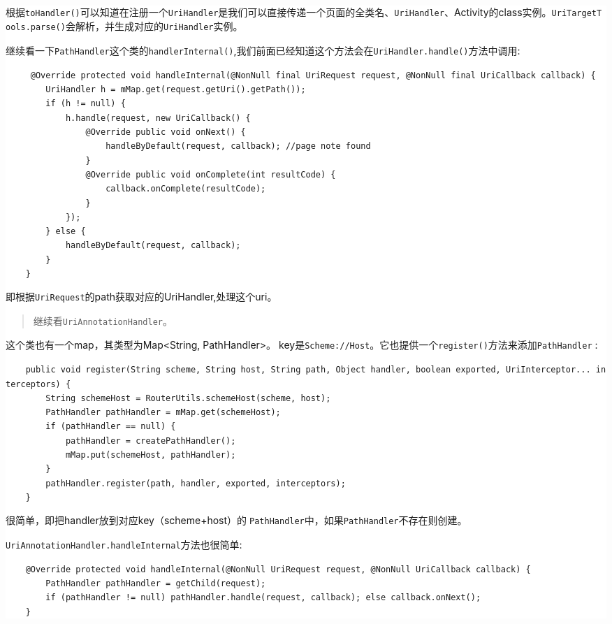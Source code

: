 
根据`toHandler()`可以知道在注册一个`UriHandler`是我们可以直接传递一个页面的全类名、`UriHandler`、Activity的class实例。`UriTargetTools.parse()`会解析，并生成对应的`UriHandler`实例。

继续看一下`PathHandler`这个类的`handlerInternal()`,我们前面已经知道这个方法会在`UriHandler.handle()`方法中调用:

```
     @Override protected void handleInternal(@NonNull final UriRequest request, @NonNull final UriCallback callback) {
        UriHandler h = mMap.get(request.getUri().getPath());
        if (h != null) {
            h.handle(request, new UriCallback() {
                @Override public void onNext() {
                    handleByDefault(request, callback); //page note found
                }
                @Override public void onComplete(int resultCode) {
                    callback.onComplete(resultCode);
                }
            });
        } else {
            handleByDefault(request, callback);
        }
    }
```

即根据`UriRequest`的path获取对应的UriHandler,处理这个uri。

>继续看`UriAnnotationHandler`。

这个类也有一个map，其类型为Map<String, PathHandler>。  key是`Scheme://Host`。它也提供一个`register()`方法来添加`PathHandler` :

```
    public void register(String scheme, String host, String path, Object handler, boolean exported, UriInterceptor... interceptors) {
        String schemeHost = RouterUtils.schemeHost(scheme, host);
        PathHandler pathHandler = mMap.get(schemeHost);
        if (pathHandler == null) {
            pathHandler = createPathHandler(); 
            mMap.put(schemeHost, pathHandler);
        }
        pathHandler.register(path, handler, exported, interceptors);
    }
```

很简单，即把handler放到对应key（scheme+host）的 `PathHandler`中，如果`PathHandler`不存在则创建。

`UriAnnotationHandler.handleInternal`方法也很简单:

``` 
    @Override protected void handleInternal(@NonNull UriRequest request, @NonNull UriCallback callback) {
        PathHandler pathHandler = getChild(request);
        if (pathHandler != null) pathHandler.handle(request, callback); else callback.onNext();
    }
```
